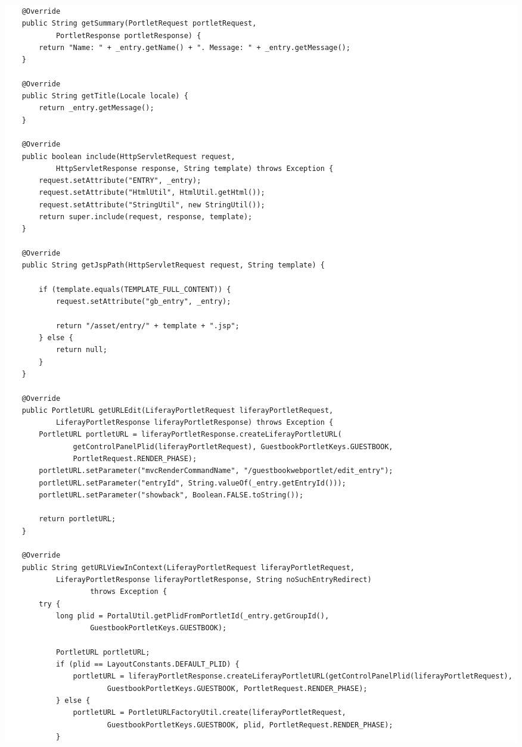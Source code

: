     	@Override
    	public String getSummary(PortletRequest portletRequest, 
    			PortletResponse portletResponse) {
    		return "Name: " + _entry.getName() + ". Message: " + _entry.getMessage();
    	}

    	@Override
    	public String getTitle(Locale locale) {
    		return _entry.getMessage();
    	}

    	@Override
    	public boolean include(HttpServletRequest request, 
    			HttpServletResponse response, String template) throws Exception {
    		request.setAttribute("ENTRY", _entry);
    		request.setAttribute("HtmlUtil", HtmlUtil.getHtml());
    		request.setAttribute("StringUtil", new StringUtil());
    		return super.include(request, response, template);
    	}

    	@Override
    	public String getJspPath(HttpServletRequest request, String template) {

    		if (template.equals(TEMPLATE_FULL_CONTENT)) {
    			request.setAttribute("gb_entry", _entry);

    			return "/asset/entry/" + template + ".jsp";
    		} else {
    			return null;
    		}
    	}

    	@Override
    	public PortletURL getURLEdit(LiferayPortletRequest liferayPortletRequest,
    			LiferayPortletResponse liferayPortletResponse) throws Exception {
    		PortletURL portletURL = liferayPortletResponse.createLiferayPortletURL(
    				getControlPanelPlid(liferayPortletRequest), GuestbookPortletKeys.GUESTBOOK,
    				PortletRequest.RENDER_PHASE);
    		portletURL.setParameter("mvcRenderCommandName", "/guestbookwebportlet/edit_entry");
    		portletURL.setParameter("entryId", String.valueOf(_entry.getEntryId()));
    		portletURL.setParameter("showback", Boolean.FALSE.toString());

    		return portletURL;
    	}

    	@Override
    	public String getURLViewInContext(LiferayPortletRequest liferayPortletRequest,
    			LiferayPortletResponse liferayPortletResponse, String noSuchEntryRedirect) 
    					throws Exception {
    		try {
    			long plid = PortalUtil.getPlidFromPortletId(_entry.getGroupId(),
    					GuestbookPortletKeys.GUESTBOOK);

    			PortletURL portletURL;
    			if (plid == LayoutConstants.DEFAULT_PLID) {
    				portletURL = liferayPortletResponse.createLiferayPortletURL(getControlPanelPlid(liferayPortletRequest),
    						GuestbookPortletKeys.GUESTBOOK, PortletRequest.RENDER_PHASE);
    			} else {
    				portletURL = PortletURLFactoryUtil.create(liferayPortletRequest,
    						GuestbookPortletKeys.GUESTBOOK, plid, PortletRequest.RENDER_PHASE);
    			}
